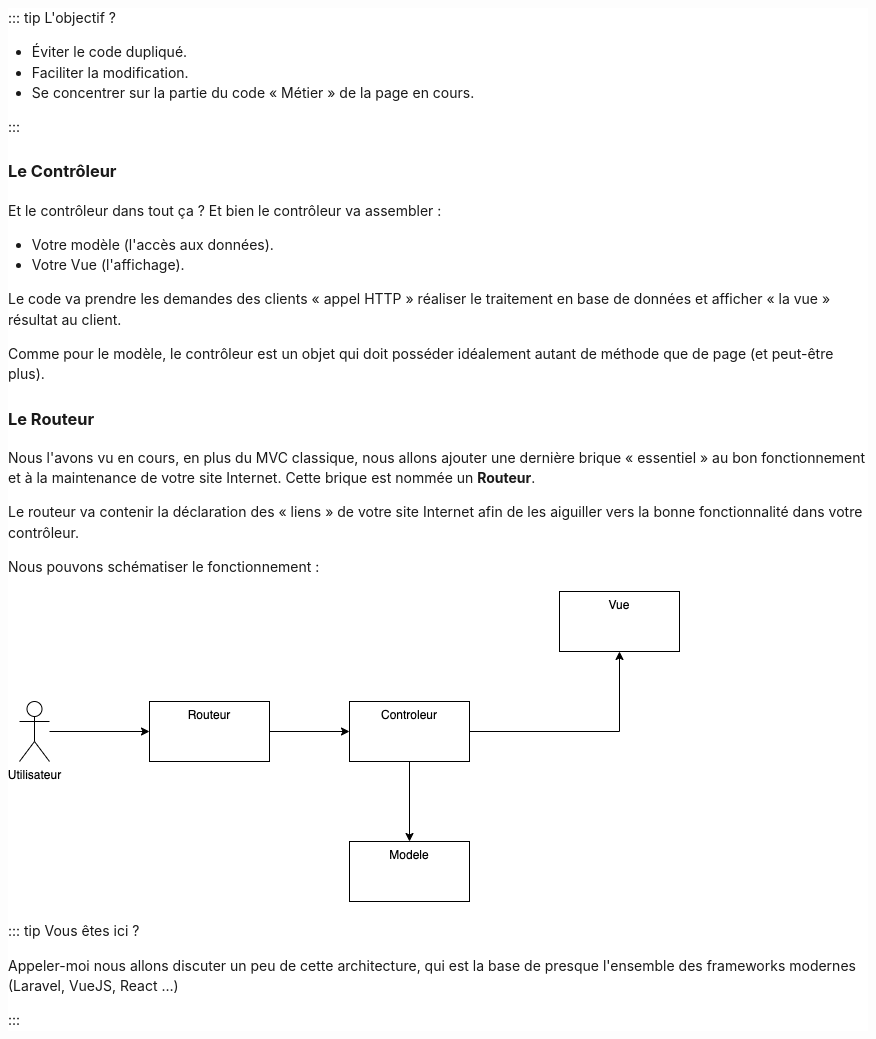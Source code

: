 ::: tip L'objectif ?

- Éviter le code dupliqué.
- Faciliter la modification.
- Se concentrer sur la partie du code « Métier » de la page en cours.

:::

### Le Contrôleur

Et le contrôleur dans tout ça ? Et bien le contrôleur va assembler :

- Votre modèle (l'accès aux données).
- Votre Vue (l'affichage).

Le code va prendre les demandes des clients « appel HTTP » réaliser le traitement en base de données et afficher « la vue » résultat au client.

Comme pour le modèle, le contrôleur est un objet qui doit posséder idéalement autant de méthode que de page (et peut-être plus).

### Le Routeur

Nous l'avons vu en cours, en plus du MVC classique, nous allons ajouter une dernière brique « essentiel » au bon fonctionnement et à la maintenance de votre site Internet. Cette brique est nommée un **Routeur**.

Le routeur va contenir la déclaration des « liens » de votre site Internet afin de les aiguiller vers la bonne fonctionnalité dans votre contrôleur.

Nous pouvons schématiser le fonctionnement :

![Intégration du routeur](./res/routeur.png)

::: tip Vous êtes ici ?

Appeler-moi nous allons discuter un peu de cette architecture, qui est la base de presque l'ensemble des frameworks modernes (Laravel, VueJS, React …)

:::
